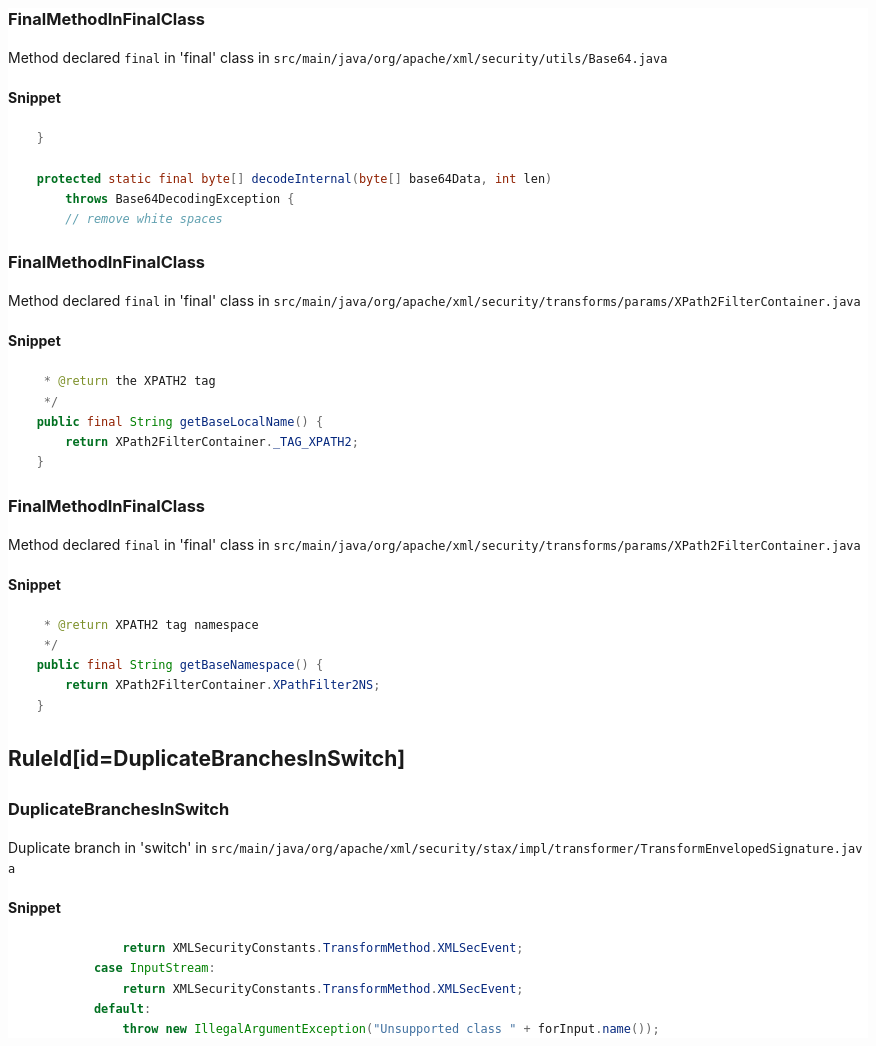 ### FinalMethodInFinalClass
Method declared `final` in 'final' class
in `src/main/java/org/apache/xml/security/utils/Base64.java`
#### Snippet
```java
    }

    protected static final byte[] decodeInternal(byte[] base64Data, int len)
        throws Base64DecodingException {
        // remove white spaces
```

### FinalMethodInFinalClass
Method declared `final` in 'final' class
in `src/main/java/org/apache/xml/security/transforms/params/XPath2FilterContainer.java`
#### Snippet
```java
     * @return the XPATH2 tag
     */
    public final String getBaseLocalName() {
        return XPath2FilterContainer._TAG_XPATH2;
    }
```

### FinalMethodInFinalClass
Method declared `final` in 'final' class
in `src/main/java/org/apache/xml/security/transforms/params/XPath2FilterContainer.java`
#### Snippet
```java
     * @return XPATH2 tag namespace
     */
    public final String getBaseNamespace() {
        return XPath2FilterContainer.XPathFilter2NS;
    }
```

## RuleId[id=DuplicateBranchesInSwitch]
### DuplicateBranchesInSwitch
Duplicate branch in 'switch'
in `src/main/java/org/apache/xml/security/stax/impl/transformer/TransformEnvelopedSignature.java`
#### Snippet
```java
                return XMLSecurityConstants.TransformMethod.XMLSecEvent;
            case InputStream:
                return XMLSecurityConstants.TransformMethod.XMLSecEvent;
            default:
                throw new IllegalArgumentException("Unsupported class " + forInput.name());
```
